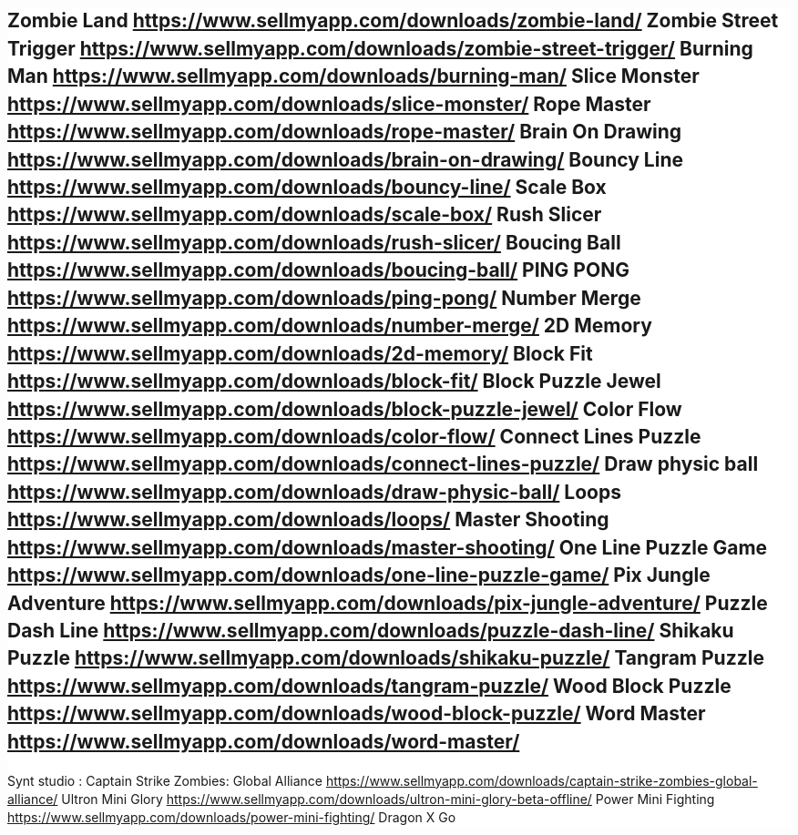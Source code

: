 Zombie Land
https://www.sellmyapp.com/downloads/zombie-land/
Zombie Street Trigger
https://www.sellmyapp.com/downloads/zombie-street-trigger/
Burning Man
https://www.sellmyapp.com/downloads/burning-man/
Slice Monster
https://www.sellmyapp.com/downloads/slice-monster/
Rope Master
https://www.sellmyapp.com/downloads/rope-master/
Brain On Drawing
https://www.sellmyapp.com/downloads/brain-on-drawing/
Bouncy Line
https://www.sellmyapp.com/downloads/bouncy-line/
Scale Box
https://www.sellmyapp.com/downloads/scale-box/
Rush Slicer
https://www.sellmyapp.com/downloads/rush-slicer/
Boucing Ball
https://www.sellmyapp.com/downloads/boucing-ball/
PING PONG
https://www.sellmyapp.com/downloads/ping-pong/
Number Merge
https://www.sellmyapp.com/downloads/number-merge/
2D Memory
https://www.sellmyapp.com/downloads/2d-memory/
Block Fit
https://www.sellmyapp.com/downloads/block-fit/
Block Puzzle Jewel
https://www.sellmyapp.com/downloads/block-puzzle-jewel/
Color Flow
https://www.sellmyapp.com/downloads/color-flow/
Connect Lines Puzzle
https://www.sellmyapp.com/downloads/connect-lines-puzzle/
Draw physic ball
https://www.sellmyapp.com/downloads/draw-physic-ball/
Loops
https://www.sellmyapp.com/downloads/loops/
Master Shooting
https://www.sellmyapp.com/downloads/master-shooting/
One Line Puzzle Game
https://www.sellmyapp.com/downloads/one-line-puzzle-game/
Pix Jungle Adventure
https://www.sellmyapp.com/downloads/pix-jungle-adventure/
Puzzle Dash Line
https://www.sellmyapp.com/downloads/puzzle-dash-line/
Shikaku Puzzle
https://www.sellmyapp.com/downloads/shikaku-puzzle/
Tangram Puzzle
https://www.sellmyapp.com/downloads/tangram-puzzle/
Wood Block Puzzle
https://www.sellmyapp.com/downloads/wood-block-puzzle/
Word Master
https://www.sellmyapp.com/downloads/word-master/
------------------------------------------------------------------------------------------------------------------
Synt studio :
Captain Strike Zombies: Global Alliance
https://www.sellmyapp.com/downloads/captain-strike-zombies-global-alliance/
Ultron Mini Glory
https://www.sellmyapp.com/downloads/ultron-mini-glory-beta-offline/
Power Mini Fighting
https://www.sellmyapp.com/downloads/power-mini-fighting/
Dragon X Go